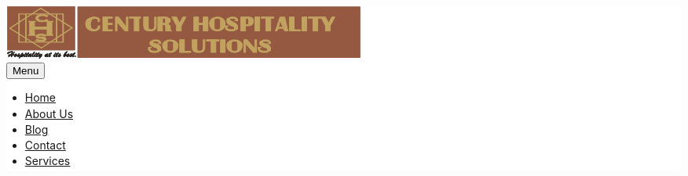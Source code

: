 </div>
</div>

<div class="sm-row-fluid smue-row sme-dsbl-margin-left sme-dsbl-margin-right header padding_row">
<div class="sm-span3 smue-clmn  sme-dsbl-margin-left sme-dsbl-margin-right">
 <div class="sm-row-fluid smue-row sme-dsbl-margin-left sme-dsbl-margin-right site_row">

<div class="sm-span2 smue-clmn sme-dsbl-margin-left sme-dsbl-margin-right">
<div class="smue-szp_site_title smue-ce-child-detector site_title smue-text-align-left"><a href=""  style=" font-family:verdana; color: rgb(235, 127, 28);font-size:11px;"><img alt="century hospitality solutions" src="images/logo.png"></img></a></div>
</div>
</div>
</div>
<div class="sm-span9 smue-clmn  sme-dsbl-margin-left sme-dsbl-margin-right menubar">
<div class="smue-szp_primary_nav smue-ce-child-detector floatright"><i class="fa fa-bars responsive_bar" id="menu-toggle" aria-expanded="false"> </i>  <button class="menu-toggle" id="menu-toggle" aria-expanded="false" aria-controls="site-navigation social-navigation">Menu</button>
	<div id="site-header-menu" class="site-header-menu">
		<nav id="site-navigation" class="main-navigation" role="navigation" aria-label="Primary Menu"><div class="menu-header-menu-container"><ul id="menu-header-menu" class="primary-menu"><li id="menu-item-12" class="home menu-item menu-item-type-post_type menu-item-object-page current-menu-item page_item page-item-6 current_page_item menu-item-12"style="  " ><a href="index.html" style="" >Home</a></li>
<li id="menu-item-13" class="menu-item menu-item-type-post_type menu-item-object-page menu-item-13"style="  " ><a href="about.html"style="  " >About Us</a></li>
<li id="menu-item-14" class="menu-item menu-item-type-post_type menu-item-object-page menu-item-14"style="  " ><a href="/blog"style="  " >Blog</a></li>
<li id="menu-item-15" class="menu-item menu-item-type-post_type menu-item-object-page menu-item-15"style="  " ><a href="contact.html"style="  " >Contact</a></li>
<li id="menu-item-16" class="menu-item menu-item-type-post_type menu-item-object-page menu-item-16"style="  " ><a href="services.html"style="  " >Services</a></li>

</ul></div></nav>
	</div><!-- .site-header-menu --></div><script type="text/javascript">
		<script>
		jQuery(document).ready(function(){
			
			var maxwidth = 0;
			var menu_len = jQuery("div.smue-szp_primary_nav").length; // number of menus added
			
			jQuery( "ul.primary-menu > li" ).each(function() {
				maxwidth += jQuery(this).width(); // Find total width
			});
			
			if(menu_len){
				maxwidth /= menu_len; // Divide the total width with number of menus
			}
			
			jQuery( ".smue-szp_primary_nav" ).css( "maxWidth", maxwidth + "px" ); // Assign the maxWidth
		});		
		</script>
		
</div>
</div>
